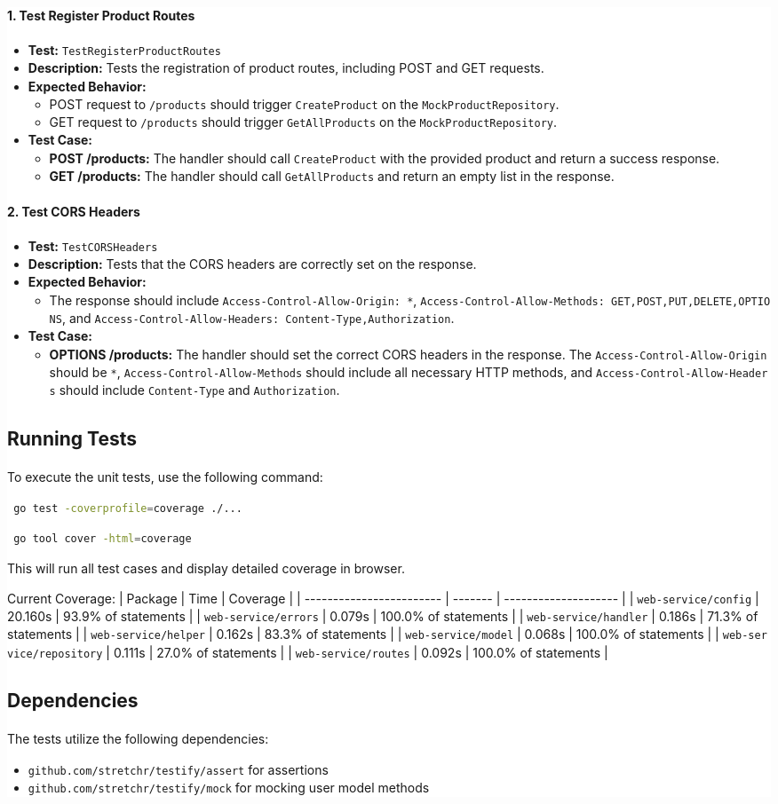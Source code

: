#### 1. Test Register Product Routes
- **Test:** `TestRegisterProductRoutes`
- **Description:** Tests the registration of product routes, including POST and GET requests.
- **Expected Behavior:** 
    - POST request to `/products` should trigger `CreateProduct` on the `MockProductRepository`.
    - GET request to `/products` should trigger `GetAllProducts` on the `MockProductRepository`.
- **Test Case:**
    - **POST /products:** The handler should call `CreateProduct` with the provided product and return a success response.
    - **GET /products:** The handler should call `GetAllProducts` and return an empty list in the response.

#### 2. Test CORS Headers
- **Test:** `TestCORSHeaders`
- **Description:** Tests that the CORS headers are correctly set on the response.
- **Expected Behavior:** 
    - The response should include `Access-Control-Allow-Origin: *`, `Access-Control-Allow-Methods: GET,POST,PUT,DELETE,OPTIONS`, and `Access-Control-Allow-Headers: Content-Type,Authorization`.
- **Test Case:**
    - **OPTIONS /products:** The handler should set the correct CORS headers in the response. The `Access-Control-Allow-Origin` should be `*`, `Access-Control-Allow-Methods` should include all necessary HTTP methods, and `Access-Control-Allow-Headers` should include `Content-Type` and `Authorization`.


## Running Tests
To execute the unit tests, use the following command:
```sh
 go test -coverprofile=coverage ./... 
```
```sh
 go tool cover -html=coverage
```
This will run all test cases and display detailed coverage in browser.

Current Coverage:
| Package                  | Time    | Coverage             |
| ------------------------ | ------- | -------------------- |
| `web-service/config`     | 20.160s | 93.9% of statements  |
| `web-service/errors`     | 0.079s  | 100.0% of statements |
| `web-service/handler`    | 0.186s  | 71.3% of statements  |
| `web-service/helper`     | 0.162s  | 83.3% of statements  |
| `web-service/model`      | 0.068s  | 100.0% of statements |
| `web-service/repository` | 0.111s  | 27.0% of statements  |
| `web-service/routes`     | 0.092s  | 100.0% of statements |




## Dependencies
The tests utilize the following dependencies:
- `github.com/stretchr/testify/assert` for assertions
- `github.com/stretchr/testify/mock` for mocking user model methods
